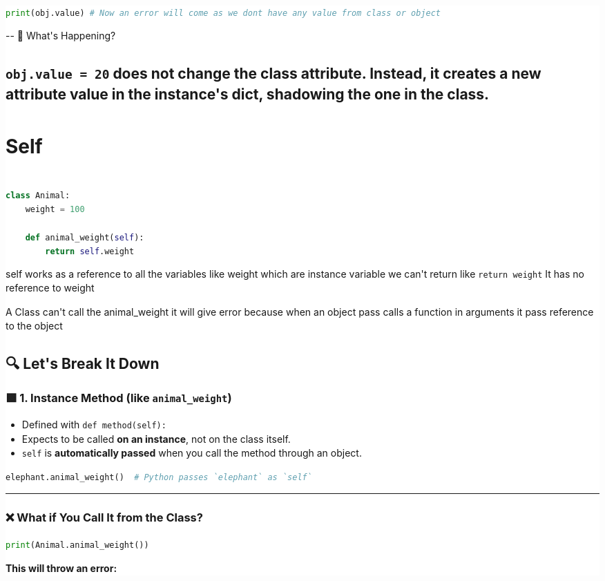 ```python
print(obj.value) # Now an error will come as we dont have any value from class or object

```

--
🔎 What's Happening?


`obj.value = 20` does not change the class attribute.
Instead, it creates a new attribute value in the instance's __dict__, shadowing the one in the class.
--

# Self

```python

class Animal:
    weight = 100

    def animal_weight(self):
        return self.weight 

```

self works as a reference to all the variables like weight which are instance variable we can't return like `return weight` It has no reference to weight

A Class can't call the animal_weight it will give error because when an object pass calls a function in arguments it pass reference to the object


## 🔍 Let's Break It Down

### 🟩 1. Instance Method (like `animal_weight`)

* Defined with `def method(self):`
* Expects to be called **on an instance**, not on the class itself.
* `self` is **automatically passed** when you call the method through an object.

```python
elephant.animal_weight()  # Python passes `elephant` as `self`
```


---

### ❌ What if You Call It from the Class?

```python
print(Animal.animal_weight())
```

**This will throw an error:**
